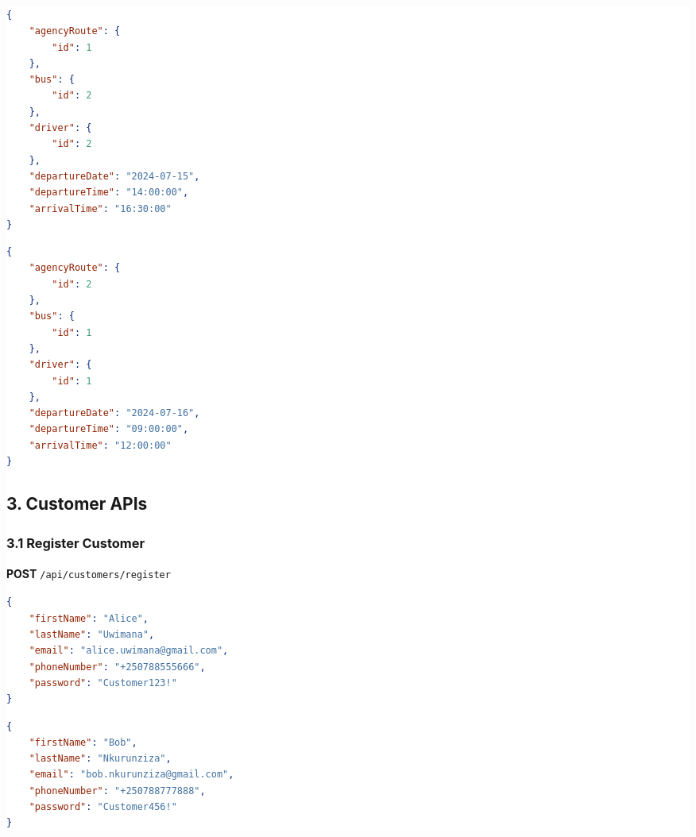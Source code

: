 ```json
```

```json
{
    "agencyRoute": {
        "id": 1
    },
    "bus": {
        "id": 2
    },
    "driver": {
        "id": 2
    },
    "departureDate": "2024-07-15",
    "departureTime": "14:00:00",
    "arrivalTime": "16:30:00"
}
```

```json
{
    "agencyRoute": {
        "id": 2
    },
    "bus": {
        "id": 1
    },
    "driver": {
        "id": 1
    },
    "departureDate": "2024-07-16",
    "departureTime": "09:00:00",
    "arrivalTime": "12:00:00"
}
```

## 3. Customer APIs

### 3.1 Register Customer
**POST** `/api/customers/register`

```json
{
    "firstName": "Alice",
    "lastName": "Uwimana",
    "email": "alice.uwimana@gmail.com",
    "phoneNumber": "+250788555666",
    "password": "Customer123!"
}
```

```json
{
    "firstName": "Bob",
    "lastName": "Nkurunziza",
    "email": "bob.nkurunziza@gmail.com",
    "phoneNumber": "+250788777888",
    "password": "Customer456!"
}
```
